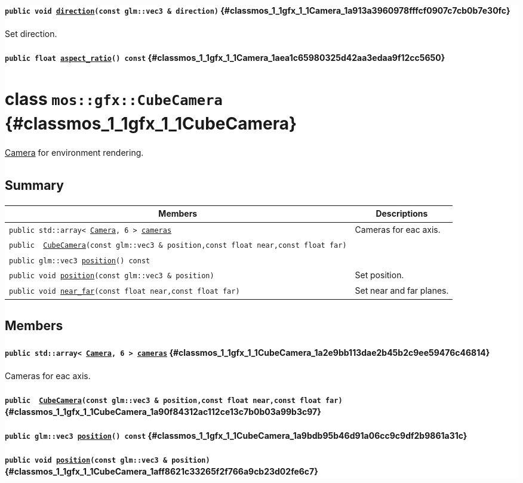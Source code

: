 #### `public void `[`direction`](#classmos_1_1gfx_1_1Camera_1a913a3960978fffcf0907c7cb0b7e30fc)`(const glm::vec3 & direction)` {#classmos_1_1gfx_1_1Camera_1a913a3960978fffcf0907c7cb0b7e30fc}

Set direction.

#### `public float `[`aspect_ratio`](#classmos_1_1gfx_1_1Camera_1aea1c65980325d42aa3edaa9f12cc5650)`() const` {#classmos_1_1gfx_1_1Camera_1aea1c65980325d42aa3edaa9f12cc5650}

# class `mos::gfx::CubeCamera` {#classmos_1_1gfx_1_1CubeCamera}

[Camera](#classmos_1_1gfx_1_1Camera) for environment rendering.

## Summary

 Members                        | Descriptions                                
--------------------------------|---------------------------------------------
`public std::array< `[`Camera`](#classmos_1_1gfx_1_1Camera)`, 6 > `[`cameras`](#classmos_1_1gfx_1_1CubeCamera_1a2e9bb113dae2b45b2c9ee59476c46814) | Cameras for eac axis.
`public  `[`CubeCamera`](#classmos_1_1gfx_1_1CubeCamera_1a90f84312ac112ce13c7b0b03a99b3c97)`(const glm::vec3 & position,const float near,const float far)` | 
`public glm::vec3 `[`position`](#classmos_1_1gfx_1_1CubeCamera_1a9bdb95b46d91a06cc9c9df2b9861a31c)`() const` | 
`public void `[`position`](#classmos_1_1gfx_1_1CubeCamera_1aff8621c33265f2f766a9cb23d02fe6c7)`(const glm::vec3 & position)` | Set position.
`public void `[`near_far`](#classmos_1_1gfx_1_1CubeCamera_1ad70cc12b2239d4cb35703c844b509e94)`(const float near,const float far)` | Set near and far planes.

## Members

#### `public std::array< `[`Camera`](#classmos_1_1gfx_1_1Camera)`, 6 > `[`cameras`](#classmos_1_1gfx_1_1CubeCamera_1a2e9bb113dae2b45b2c9ee59476c46814) {#classmos_1_1gfx_1_1CubeCamera_1a2e9bb113dae2b45b2c9ee59476c46814}

Cameras for eac axis.

#### `public  `[`CubeCamera`](#classmos_1_1gfx_1_1CubeCamera_1a90f84312ac112ce13c7b0b03a99b3c97)`(const glm::vec3 & position,const float near,const float far)` {#classmos_1_1gfx_1_1CubeCamera_1a90f84312ac112ce13c7b0b03a99b3c97}

#### `public glm::vec3 `[`position`](#classmos_1_1gfx_1_1CubeCamera_1a9bdb95b46d91a06cc9c9df2b9861a31c)`() const` {#classmos_1_1gfx_1_1CubeCamera_1a9bdb95b46d91a06cc9c9df2b9861a31c}

#### `public void `[`position`](#classmos_1_1gfx_1_1CubeCamera_1aff8621c33265f2f766a9cb23d02fe6c7)`(const glm::vec3 & position)` {#classmos_1_1gfx_1_1CubeCamera_1aff8621c33265f2f766a9cb23d02fe6c7}
